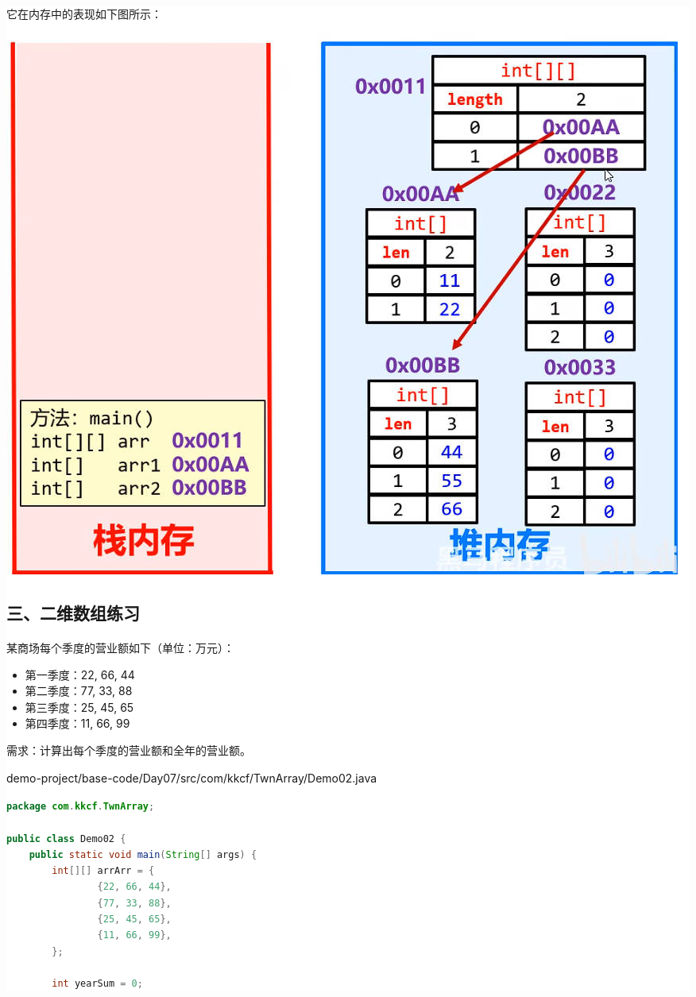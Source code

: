 它在内存中的表现如下图所示：

![二维数组内存图2](NodeAssets/二维数组内存图2.jpg)

## 三、二维数组练习

某商场每个季度的营业额如下（单位：万元）：

- 第一季度：22, 66, 44
- 第二季度：77, 33, 88
- 第三季度：25, 45, 65
- 第四季度：11, 66, 99

需求：计算出每个季度的营业额和全年的营业额。

demo-project/base-code/Day07/src/com/kkcf/TwnArray/Demo02.java

```java
package com.kkcf.TwnArray;

public class Demo02 {
    public static void main(String[] args) {
        int[][] arrArr = {
                {22, 66, 44},
                {77, 33, 88},
                {25, 45, 65},
                {11, 66, 99},
        };

        int yearSum = 0;

```